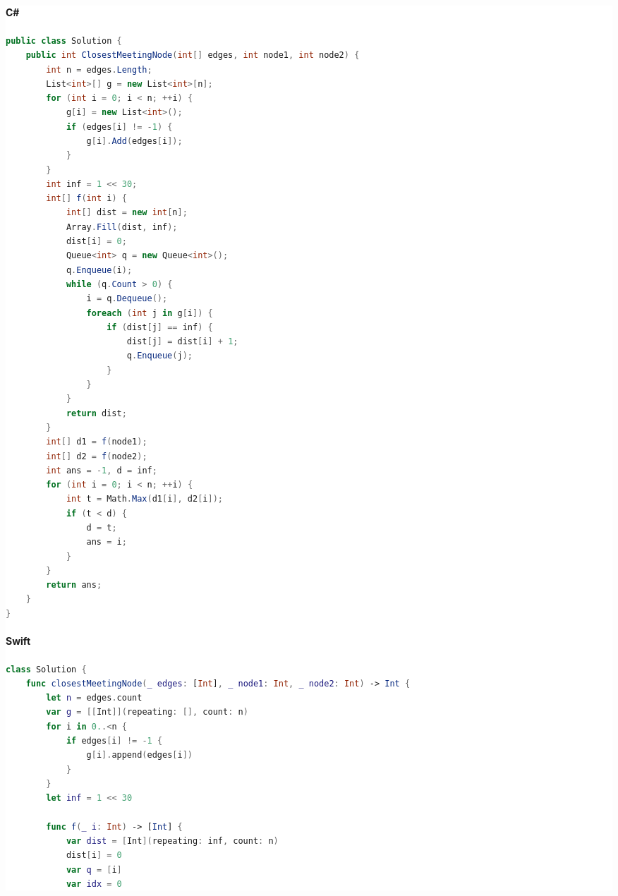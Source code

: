 #### C#

```cs
public class Solution {
    public int ClosestMeetingNode(int[] edges, int node1, int node2) {
        int n = edges.Length;
        List<int>[] g = new List<int>[n];
        for (int i = 0; i < n; ++i) {
            g[i] = new List<int>();
            if (edges[i] != -1) {
                g[i].Add(edges[i]);
            }
        }
        int inf = 1 << 30;
        int[] f(int i) {
            int[] dist = new int[n];
            Array.Fill(dist, inf);
            dist[i] = 0;
            Queue<int> q = new Queue<int>();
            q.Enqueue(i);
            while (q.Count > 0) {
                i = q.Dequeue();
                foreach (int j in g[i]) {
                    if (dist[j] == inf) {
                        dist[j] = dist[i] + 1;
                        q.Enqueue(j);
                    }
                }
            }
            return dist;
        }
        int[] d1 = f(node1);
        int[] d2 = f(node2);
        int ans = -1, d = inf;
        for (int i = 0; i < n; ++i) {
            int t = Math.Max(d1[i], d2[i]);
            if (t < d) {
                d = t;
                ans = i;
            }
        }
        return ans;
    }
}
```

#### Swift

```swift
class Solution {
    func closestMeetingNode(_ edges: [Int], _ node1: Int, _ node2: Int) -> Int {
        let n = edges.count
        var g = [[Int]](repeating: [], count: n)
        for i in 0..<n {
            if edges[i] != -1 {
                g[i].append(edges[i])
            }
        }
        let inf = 1 << 30

        func f(_ i: Int) -> [Int] {
            var dist = [Int](repeating: inf, count: n)
            dist[i] = 0
            var q = [i]
            var idx = 0
```